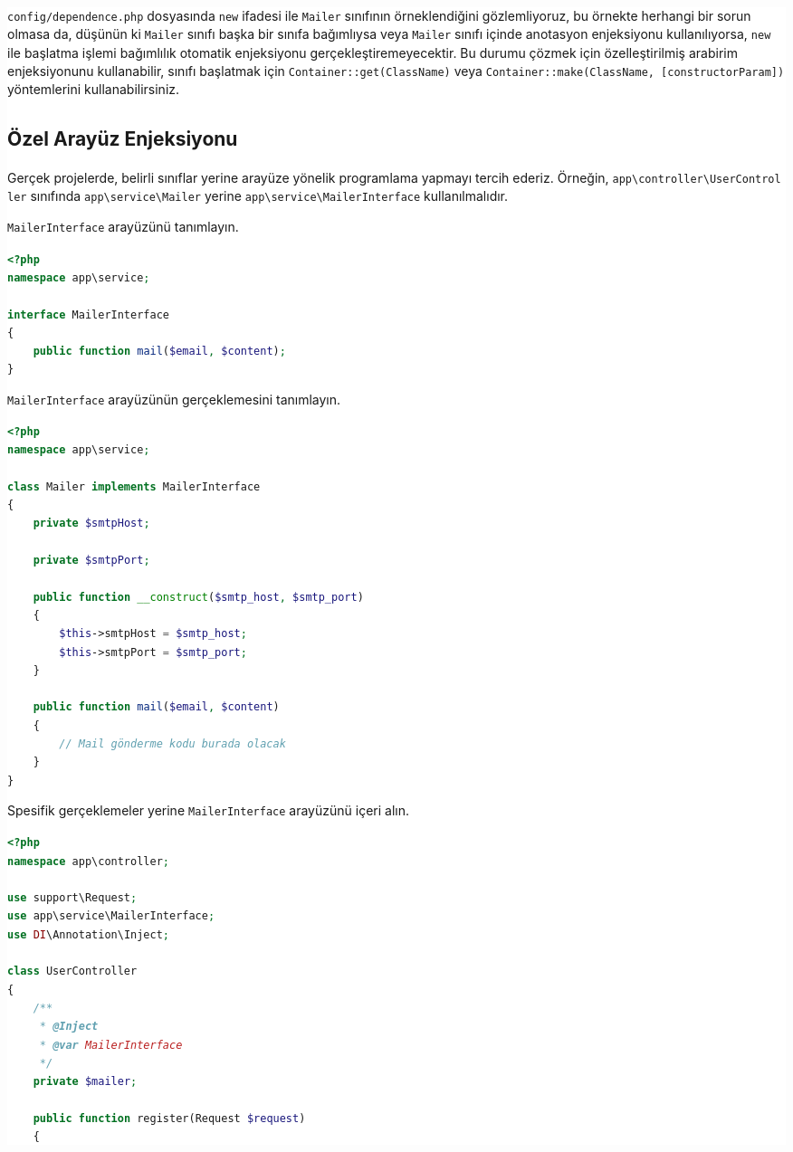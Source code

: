 `config/dependence.php` dosyasında `new` ifadesi ile `Mailer` sınıfının örneklendiğini gözlemliyoruz, bu örnekte herhangi bir sorun olmasa da, düşünün ki `Mailer` sınıfı başka bir sınıfa bağımlıysa veya `Mailer` sınıfı içinde anotasyon enjeksiyonu kullanılıyorsa, `new` ile başlatma işlemi bağımlılık otomatik enjeksiyonu gerçekleştiremeyecektir. Bu durumu çözmek için özelleştirilmiş arabirim enjeksiyonunu kullanabilir, sınıfı başlatmak için `Container::get(ClassName)` veya `Container::make(ClassName, [constructorParam])` yöntemlerini kullanabilirsiniz.
## Özel Arayüz Enjeksiyonu
Gerçek projelerde, belirli sınıflar yerine arayüze yönelik programlama yapmayı tercih ederiz. Örneğin, `app\controller\UserController` sınıfında `app\service\Mailer` yerine `app\service\MailerInterface` kullanılmalıdır.

`MailerInterface` arayüzünü tanımlayın.
```php
<?php
namespace app\service;

interface MailerInterface
{
    public function mail($email, $content);
}
```

`MailerInterface` arayüzünün gerçeklemesini tanımlayın.
```php
<?php
namespace app\service;

class Mailer implements MailerInterface
{
    private $smtpHost;

    private $smtpPort;

    public function __construct($smtp_host, $smtp_port)
    {
        $this->smtpHost = $smtp_host;
        $this->smtpPort = $smtp_port;
    }

    public function mail($email, $content)
    {
        // Mail gönderme kodu burada olacak
    }
}
```

Spesifik gerçeklemeler yerine `MailerInterface` arayüzünü içeri alın.
```php
<?php
namespace app\controller;

use support\Request;
use app\service\MailerInterface;
use DI\Annotation\Inject;

class UserController
{
    /**
     * @Inject
     * @var MailerInterface
     */
    private $mailer;
    
    public function register(Request $request)
    {
```